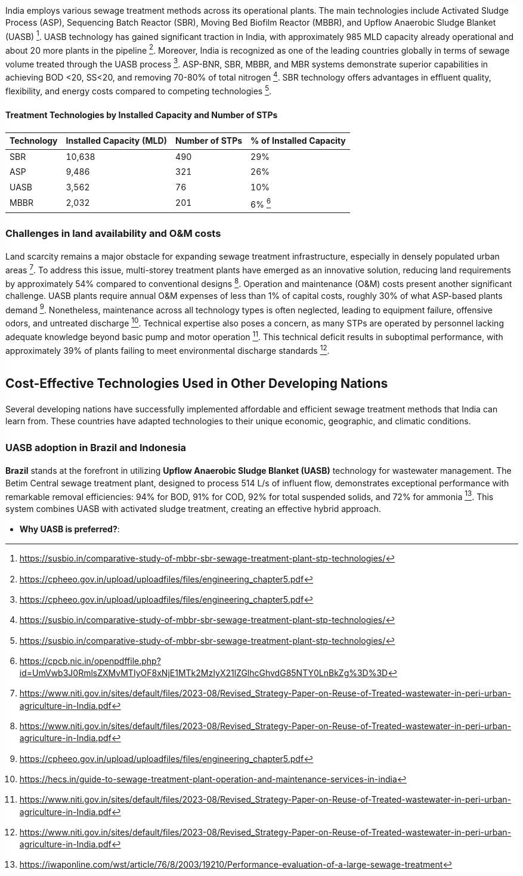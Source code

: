 India employs various sewage treatment methods across its operational plants. The main technologies include Activated Sludge Process (ASP), Sequencing Batch Reactor (SBR), Moving Bed Biofilm Reactor (MBBR), and Upflow Anaerobic Sludge Blanket (UASB) [^4].
UASB technology has gained significant traction in India, with approximately 985 MLD capacity already operational and about 20 more plants in the pipeline [^5]. Moreover, India is recognized as one of the leading countries globally in terms of sewage volume treated through the UASB process [^5].
ASP-BNR, SBR, MBBR, and MBR systems demonstrate superior capabilities in achieving BOD <20, SS<20, and removing 70-80% of total nitrogen [^4]. SBR technology offers advantages in effluent quality, flexibility, and energy costs compared to competing technologies [^4].

#### Treatment Technologies by Installed Capacity and Number of STPs

| Technology | Installed Capacity (MLD) | Number of STPs | % of Installed Capacity |
| :-- | :-- | :-- | :-- |
| SBR | 10,638 | 490 | 29% |
| ASP | 9,486 | 321 | 26% |
| UASB | 3,562 | 76 | 10% |
| MBBR | 2,032 | 201 | 6% [^25] |

### Challenges in land availability and O&M costs

Land scarcity remains a major obstacle for expanding sewage treatment infrastructure, especially in densely populated urban areas [^6]. To address this issue, multi-storey treatment plants have emerged as an innovative solution, reducing land requirements by approximately 54% compared to conventional designs [^6].
Operation and maintenance (O&M) costs present another significant challenge. UASB plants require annual O&M expenses of less than 1% of capital costs, roughly 30% of what ASP-based plants demand [^5]. Nonetheless, maintenance across all technology types is often neglected, leading to equipment failure, offensive odors, and untreated discharge [^7].
Technical expertise also poses a concern, as many STPs are operated by personnel lacking adequate knowledge beyond basic pump and motor operation [^6]. This technical deficit results in suboptimal performance, with approximately 39% of plants failing to meet environmental discharge standards [^6].

## Cost-Effective Technologies Used in Other Developing Nations

Several developing nations have successfully implemented affordable and efficient sewage treatment methods that India can learn from. These countries have adapted technologies to their unique economic, geographic, and climatic conditions.

### UASB adoption in Brazil and Indonesia

**Brazil** stands at the forefront in utilizing **Upflow Anaerobic Sludge Blanket (UASB)** technology for wastewater management. The Betim Central sewage treatment plant, designed to process 514 L/s of influent flow, demonstrates exceptional performance with remarkable removal efficiencies: 94% for BOD, 91% for COD, 92% for total suspended solids, and 72% for ammonia [^8]. This system combines UASB with activated sludge treatment, creating an effective hybrid approach.

- **Why UASB is preferred?**:


[^1]: https://assets.publishing.service.gov.uk/media/57a08c9f40f0b652dd001448/R8056-Vietnam_Case_Study.pdf
[^2]: https://www.snv.org/assets/downloads/f/191310/x/4d0feefac9/2022-bangladesh-dewats-snv.pdf
[^3]: https://sdgs.un.org/partnerships/affordable-wastewater-treatment-technology-treat-100-liquid-waste-fecal-sludge-value
[^4]: https://susbio.in/comparative-study-of-mbbr-sbr-sewage-treatment-plant-stp-technologies/
[^5]: https://cpheeo.gov.in/upload/uploadfiles/files/engineering_chapter5.pdf
[^6]: https://www.niti.gov.in/sites/default/files/2023-08/Revised_Strategy-Paper-on-Reuse-of-Treated-wastewater-in-peri-urban-agriculture-in-India.pdf
[^7]: https://hecs.in/guide-to-sewage-treatment-plant-operation-and-maintenance-services-in-india
[^8]: https://iwaponline.com/wst/article/76/8/2003/19210/Performance-evaluation-of-a-large-sewage-treatment
[^9]: https://www.biofueljournal.com/article_92201_58ae1ca2f4769904c302d9aee827e1c9.pdf
[^10]: https://sswm.info/step-nawatech/module-1-nawatech-basics/appropriate-technologies-0/uasb
[^11]: https://pmc.ncbi.nlm.nih.gov/articles/PMC7582084/
[^12]: https://sswm.info/sites/default/files/reference_attachments/UN%20HABITAT%202008%20Constructed%20Wetlands%20Manual.pdf
[^13]: https://www.witpress.com/elibrary/ei-volumes/4/4/2849
[^14]: http://troindia.in/journal/ijcesr/vol2iss7/104-107.pdf
[^15]: https://www.ceew.in/publications/promoting-wastewater-treatment-india
[^16]: https://iwaponline.com/wpt/article/18/1/140/92436/Modeling-and-optimization-of-energy-consumption
[^17]: https://www.sciencedirect.com/science/article/abs/pii/S0045653522009559
[^18]: https://www.researchgate.net/publication/359812040_A_review_on_decentralized_wastewater_treatment_systems_in_India
[^19]: https://www.ceew.in/sites/default/files/scaling-wastewater-reuse-treatment-and-management-india.pdf
[^20]: https://nviron.in/new_course?cid=36
[^22]: https://www.irjet.net/archives/V9/i6/IRJET-V9I638.pdf
[^23]: https://earthtek.com/blog/cost-wastewater-treatment-system-guide/
[^24]: http://troindia.in/journal/ijcesr/vol2iss7/104-107.pdf
[^25]: https://cpcb.nic.in/openpdffile.php?id=UmVwb3J0RmlsZXMvMTIyOF8xNjE1MTk2MzIyX21lZGlhcGhvdG85NTY0LnBkZg%3D%3D